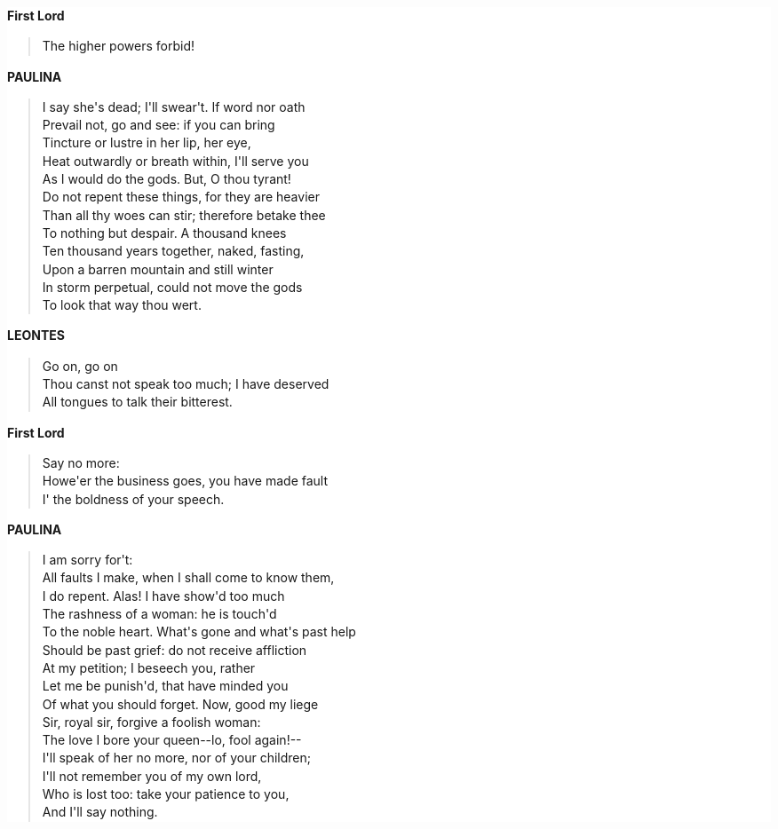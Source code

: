 <A NAME=speech37><b>First Lord</b></a>
<blockquote>
<A NAME=221>The higher powers forbid!</A><br>
</blockquote>

<A NAME=speech38><b>PAULINA</b></a>
<blockquote>
<A NAME=222>I say she's dead; I'll swear't. If word nor oath</A><br>
<A NAME=223>Prevail not, go and see: if you can bring</A><br>
<A NAME=224>Tincture or lustre in her lip, her eye,</A><br>
<A NAME=225>Heat outwardly or breath within, I'll serve you</A><br>
<A NAME=226>As I would do the gods. But, O thou tyrant!</A><br>
<A NAME=227>Do not repent these things, for they are heavier</A><br>
<A NAME=228>Than all thy woes can stir; therefore betake thee</A><br>
<A NAME=229>To nothing but despair. A thousand knees</A><br>
<A NAME=230>Ten thousand years together, naked, fasting,</A><br>
<A NAME=231>Upon a barren mountain and still winter</A><br>
<A NAME=232>In storm perpetual, could not move the gods</A><br>
<A NAME=233>To look that way thou wert.</A><br>
</blockquote>

<A NAME=speech39><b>LEONTES</b></a>
<blockquote>
<A NAME=234>Go on, go on</A><br>
<A NAME=235>Thou canst not speak too much; I have deserved</A><br>
<A NAME=236>All tongues to talk their bitterest.</A><br>
</blockquote>

<A NAME=speech40><b>First Lord</b></a>
<blockquote>
<A NAME=237>Say no more:</A><br>
<A NAME=238>Howe'er the business goes, you have made fault</A><br>
<A NAME=239>I' the boldness of your speech.</A><br>
</blockquote>

<A NAME=speech41><b>PAULINA</b></a>
<blockquote>
<A NAME=240>I am sorry for't:</A><br>
<A NAME=241>All faults I make, when I shall come to know them,</A><br>
<A NAME=242>I do repent. Alas! I have show'd too much</A><br>
<A NAME=243>The rashness of a woman: he is touch'd</A><br>
<A NAME=244>To the noble heart. What's gone and what's past help</A><br>
<A NAME=245>Should be past grief: do not receive affliction</A><br>
<A NAME=246>At my petition; I beseech you, rather</A><br>
<A NAME=247>Let me be punish'd, that have minded you</A><br>
<A NAME=248>Of what you should forget. Now, good my liege</A><br>
<A NAME=249>Sir, royal sir, forgive a foolish woman:</A><br>
<A NAME=250>The love I bore your queen--lo, fool again!--</A><br>
<A NAME=251>I'll speak of her no more, nor of your children;</A><br>
<A NAME=252>I'll not remember you of my own lord,</A><br>
<A NAME=253>Who is lost too: take your patience to you,</A><br>
<A NAME=254>And I'll say nothing.</A><br>
</blockquote>
